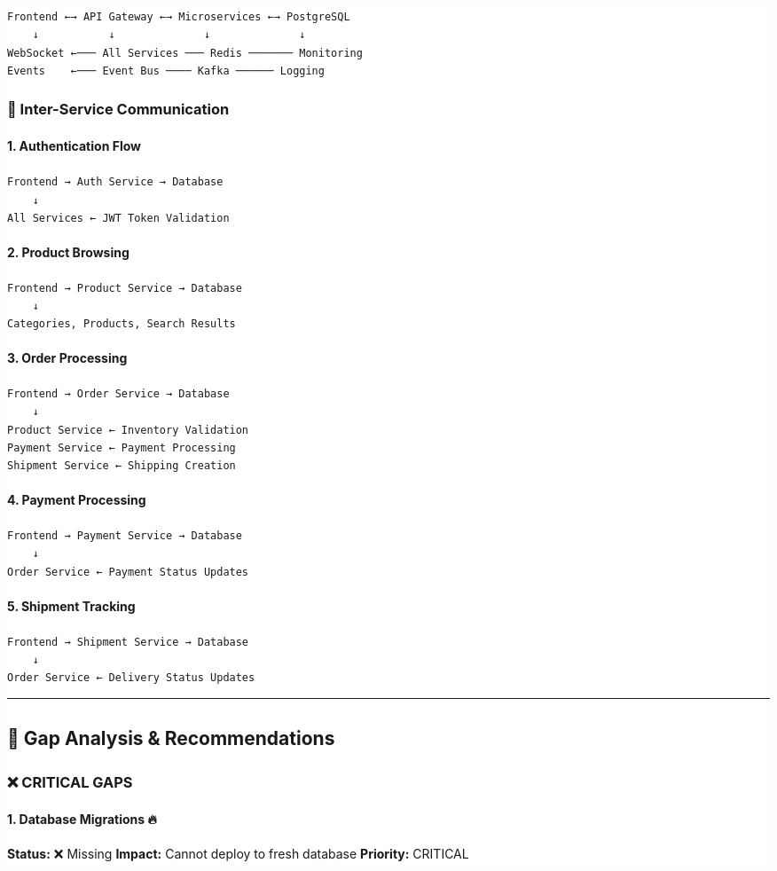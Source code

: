 ```
Frontend ←→ API Gateway ←→ Microservices ←→ PostgreSQL
    ↓           ↓              ↓              ↓
WebSocket ←─── All Services ─── Redis ─────── Monitoring
Events    ←─── Event Bus ──── Kafka ────── Logging
```

### **🔗 Inter-Service Communication**

#### **1. Authentication Flow**
```
Frontend → Auth Service → Database
    ↓
All Services ← JWT Token Validation
```

#### **2. Product Browsing**
```
Frontend → Product Service → Database
    ↓
Categories, Products, Search Results
```

#### **3. Order Processing**
```
Frontend → Order Service → Database
    ↓
Product Service ← Inventory Validation
Payment Service ← Payment Processing
Shipment Service ← Shipping Creation
```

#### **4. Payment Processing**
```
Frontend → Payment Service → Database
    ↓
Order Service ← Payment Status Updates
```

#### **5. Shipment Tracking**
```
Frontend → Shipment Service → Database
    ↓
Order Service ← Delivery Status Updates
```

---

## 🚨 Gap Analysis & Recommendations

### **❌ CRITICAL GAPS**

#### **1. Database Migrations** 🔥
**Status:** ❌ Missing
**Impact:** Cannot deploy to fresh database
**Priority:** CRITICAL
